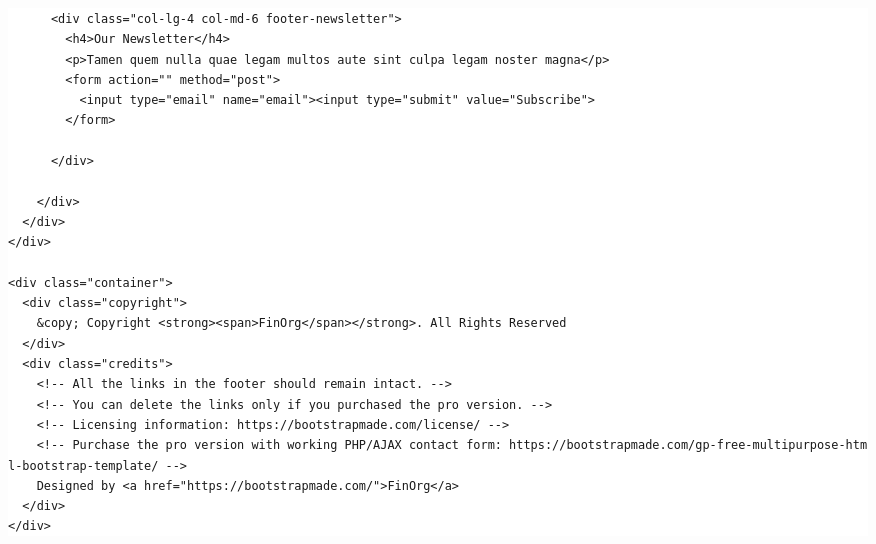           <div class="col-lg-4 col-md-6 footer-newsletter">
            <h4>Our Newsletter</h4>
            <p>Tamen quem nulla quae legam multos aute sint culpa legam noster magna</p>
            <form action="" method="post">
              <input type="email" name="email"><input type="submit" value="Subscribe">
            </form>

          </div>

        </div>
      </div>
    </div>

    <div class="container">
      <div class="copyright">
        &copy; Copyright <strong><span>FinOrg</span></strong>. All Rights Reserved
      </div>
      <div class="credits">
        <!-- All the links in the footer should remain intact. -->
        <!-- You can delete the links only if you purchased the pro version. -->
        <!-- Licensing information: https://bootstrapmade.com/license/ -->
        <!-- Purchase the pro version with working PHP/AJAX contact form: https://bootstrapmade.com/gp-free-multipurpose-html-bootstrap-template/ -->
        Designed by <a href="https://bootstrapmade.com/">FinOrg</a>
      </div>
    </div>
  </footer>

  <div id="preloader"></div>
  <a href="#" class="back-to-top d-flex align-items-center justify-content-center"><i class="bi bi-arrow-up-short"></i></a>

  
  <script src="assets/vendor/purecounter/purecounter_vanilla.js"></script>
  <script src="assets/vendor/aos/aos.js"></script>
  <script src="assets/vendor/bootstrap/js/bootstrap.bundle.min.js"></script>
  <script src="assets/vendor/glightbox/js/glightbox.min.js"></script>
  <script src="assets/vendor/isotope-layout/isotope.pkgd.min.js"></script>
  <script src="assets/vendor/swiper/swiper-bundle.min.js"></script>
  <script src="assets/vendor/php-email-form/validate.js"></script>

  
  <script src="assets/js/main.js"></script>

</body>

</html>
